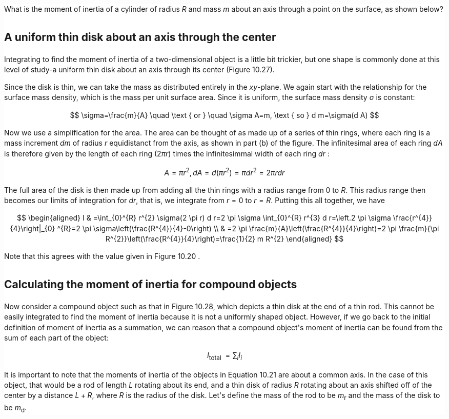 What is the moment of inertia of a cylinder of radius $R$ and mass $m$ about an axis through a point on the surface, as shown below?

## A uniform thin disk about an axis through the center

Integrating to find the moment of inertia of a two-dimensional object is a little bit trickier, but one shape is commonly done at this level of study-a uniform thin disk about an axis through its center (Figure 10.27).

Since the disk is thin, we can take the mass as distributed entirely in the $x y$-plane. We again start with the relationship for the surface mass density, which is the mass per unit surface area. Since it is uniform, the surface mass density $\sigma$ is constant:

$$
\sigma=\frac{m}{A} \quad \text { or } \quad \sigma A=m, \text { so } d m=\sigma(d A)
$$

Now we use a simplification for the area. The area can be thought of as made up of a series of thin rings, where each ring is a mass increment $d m$ of radius $r$ equidistanct from the axis, as shown in part (b) of the figure. The infinitesimal area of each ring $d A$ is therefore given by the length of each ring $(2 \pi r)$ times the infinitesimmal width of each ring $d r$ :

$$
A=\pi r^{2}, d A=d\left(\pi r^{2}\right)=\pi d r^{2}=2 \pi r d r
$$

The full area of the disk is then made up from adding all the thin rings with a radius range from 0 to $R$. This radius range then becomes our limits of integration for $d r$, that is, we integrate from $r=0$ to $r=R$. Putting this all together, we have

$$
\begin{aligned}
I & =\int_{0}^{R} r^{2} \sigma(2 \pi r) d r=2 \pi \sigma \int_{0}^{R} r^{3} d r=\left.2 \pi \sigma \frac{r^{4}}{4}\right|_{0} ^{R}=2 \pi \sigma\left(\frac{R^{4}}{4}-0\right) \\
& =2 \pi \frac{m}{A}\left(\frac{R^{4}}{4}\right)=2 \pi \frac{m}{\pi R^{2}}\left(\frac{R^{4}}{4}\right)=\frac{1}{2} m R^{2}
\end{aligned}
$$

Note that this agrees with the value given in Figure 10.20 .

## Calculating the moment of inertia for compound objects

Now consider a compound object such as that in Figure 10.28, which depicts a thin disk at the end of a thin rod. This cannot be easily integrated to find the moment of inertia because it is not a uniformly shaped object. However, if we go back to the initial definition of moment of inertia as a summation, we can reason that a compound object's moment of inertia can be found from the sum of each part of the object:

$$
I_{\text {total }}=\sum_{i} I_{i}
$$

It is important to note that the moments of inertia of the objects in Equation 10.21 are about a common axis. In the case of this object, that would be a rod of length $L$ rotating about its end, and a thin disk of radius $R$ rotating about an axis shifted off of the center by a distance $L+R$, where $R$ is the radius of the disk. Let's define the mass of the rod to be $m_{\mathrm{r}}$ and the mass of the disk to be $m_{\mathrm{d}}$.
